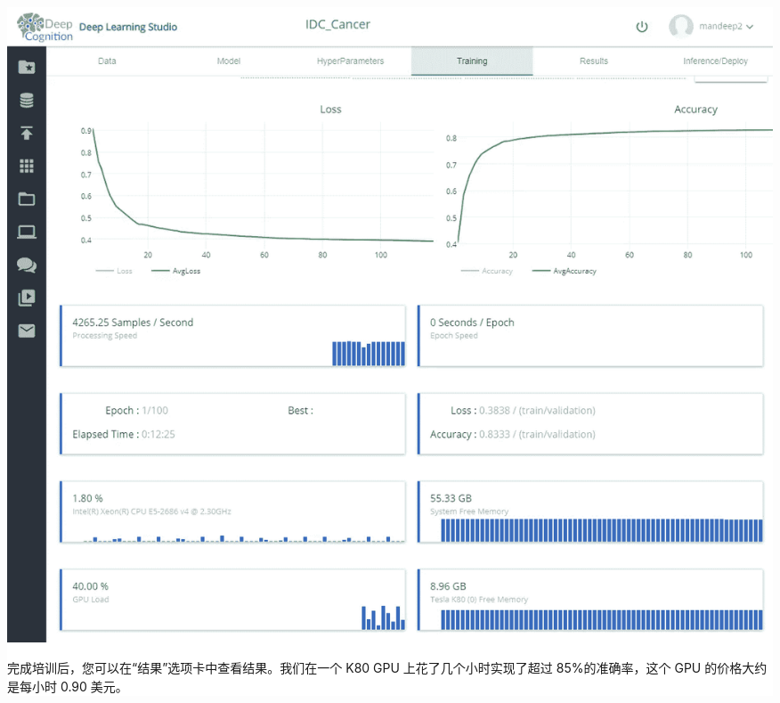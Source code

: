![](img/2f3c0cfdbf68ae3cdb95d387f9627009.png)

完成培训后，您可以在“结果”选项卡中查看结果。我们在一个 K80 GPU 上花了几个小时实现了超过 85%的准确率，这个 GPU 的价格大约是每小时 0.90 美元。
